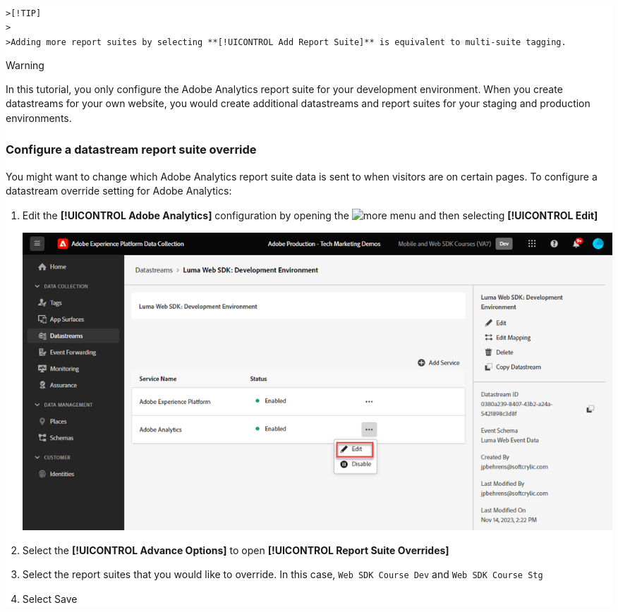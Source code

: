 
    >[!TIP]
    >
    >Adding more report suites by selecting **[!UICONTROL Add Report Suite]** is equivalent to multi-suite tagging.

>[!WARNING]
>
>In this tutorial, you only configure the Adobe Analytics report suite for your development environment. When you create datastreams for your own website, you would create additional datastreams and report suites for your staging and production environments.

### Configure a datastream report suite override

You might want to change which Adobe Analytics report suite data is sent to when visitors are on certain pages. To configure a datastream override setting for Adobe Analytics:

1. Edit the **[!UICONTROL Adobe Analytics]** configuration by opening the ![more](https://spectrum.adobe.com/static/icons/workflow_18/Smock_More_18_N.svg) menu and then selecting **[!UICONTROL Edit]** 

   ![Overwrite the datastream](assets/datastream-edit-analytics.png)

1. Select the **[!UICONTROL Advance Options]** to open **[!UICONTROL Report Suite Overrides]**

1. Select the report suites that you would like to override. In this case, `Web SDK Course Dev` and `Web SDK Course Stg`

1. Select Save
